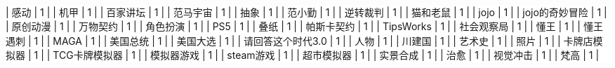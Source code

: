| 感动 | 1 |
| 机甲 | 1 |
| 百家讲坛 | 1 |
| 范马宇宙 | 1 |
| 抽象 | 1 |
| 范小勤 | 1 |
| 逆转裁判 | 1 |
| 猫和老鼠 | 1 |
| jojo | 1 |
| jojo的奇妙冒险 | 1 |
| 原创动漫 | 1 |
| 万物契约 | 1 |
| 角色扮演 | 1 |
| PS5 | 1 |
| 叠纸 | 1 |
| 帕斯卡契约 | 1 |
| TipsWorks | 1 |
| 社会观察局 | 1 |
| 懂王 | 1 |
| 懂王遇刺 | 1 |
| MAGA | 1 |
| 美国总统 | 1 |
| 美国大选 | 1 |
| 请回答这个时代3.0 | 1 |
| 人物 | 1 |
| 川建国 | 1 |
| 艺术史 | 1 |
| 照片 | 1 |
| 卡牌店模拟器 | 1 |
| TCG卡牌模拟器 | 1 |
| 模拟器游戏 | 1 |
| steam游戏 | 1 |
| 超市模拟器 | 1 |
| 实景合成 | 1 |
| 治愈 | 1 |
| 视觉冲击 | 1 |
| 梵高 | 1 |